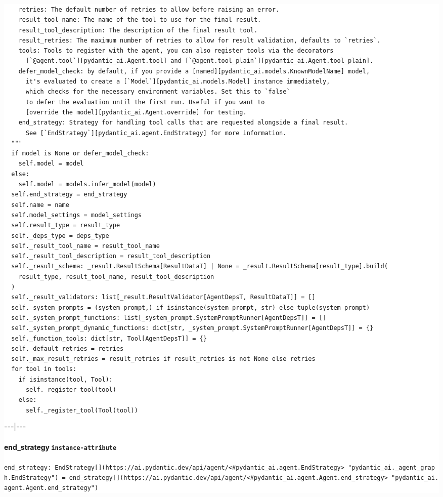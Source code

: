 ```
    retries: The default number of retries to allow before raising an error.
    result_tool_name: The name of the tool to use for the final result.
    result_tool_description: The description of the final result tool.
    result_retries: The maximum number of retries to allow for result validation, defaults to `retries`.
    tools: Tools to register with the agent, you can also register tools via the decorators
      [`@agent.tool`][pydantic_ai.Agent.tool] and [`@agent.tool_plain`][pydantic_ai.Agent.tool_plain].
    defer_model_check: by default, if you provide a [named][pydantic_ai.models.KnownModelName] model,
      it's evaluated to create a [`Model`][pydantic_ai.models.Model] instance immediately,
      which checks for the necessary environment variables. Set this to `false`
      to defer the evaluation until the first run. Useful if you want to
      [override the model][pydantic_ai.Agent.override] for testing.
    end_strategy: Strategy for handling tool calls that are requested alongside a final result.
      See [`EndStrategy`][pydantic_ai.agent.EndStrategy] for more information.
  """
  if model is None or defer_model_check:
    self.model = model
  else:
    self.model = models.infer_model(model)
  self.end_strategy = end_strategy
  self.name = name
  self.model_settings = model_settings
  self.result_type = result_type
  self._deps_type = deps_type
  self._result_tool_name = result_tool_name
  self._result_tool_description = result_tool_description
  self._result_schema: _result.ResultSchema[ResultDataT] | None = _result.ResultSchema[result_type].build(
    result_type, result_tool_name, result_tool_description
  )
  self._result_validators: list[_result.ResultValidator[AgentDepsT, ResultDataT]] = []
  self._system_prompts = (system_prompt,) if isinstance(system_prompt, str) else tuple(system_prompt)
  self._system_prompt_functions: list[_system_prompt.SystemPromptRunner[AgentDepsT]] = []
  self._system_prompt_dynamic_functions: dict[str, _system_prompt.SystemPromptRunner[AgentDepsT]] = {}
  self._function_tools: dict[str, Tool[AgentDepsT]] = {}
  self._default_retries = retries
  self._max_result_retries = result_retries if result_retries is not None else retries
  for tool in tools:
    if isinstance(tool, Tool):
      self._register_tool(tool)
    else:
      self._register_tool(Tool(tool))

```
  
---|---  
####  end_strategy `instance-attribute`
```
end_strategy: EndStrategy[](https://ai.pydantic.dev/api/agent/<#pydantic_ai.agent.EndStrategy> "pydantic_ai._agent_graph.EndStrategy") = end_strategy[](https://ai.pydantic.dev/api/agent/<#pydantic_ai.agent.Agent.end_strategy> "pydantic_ai.agent.Agent.end_strategy")

```
